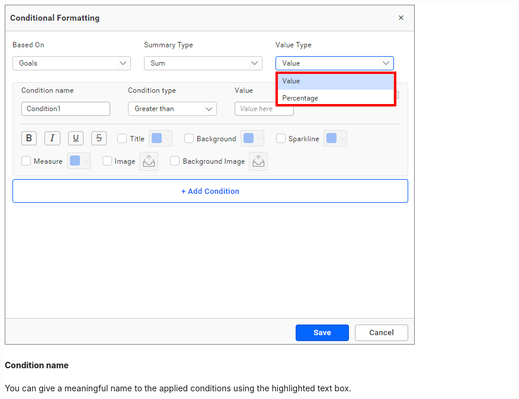 ![Value type](/static/assets/embedded/visualizing-data/visualization-widgets/images/number-card/value-type.png)

#### Condition name

You can give a meaningful name to the applied conditions using the highlighted text box. 
